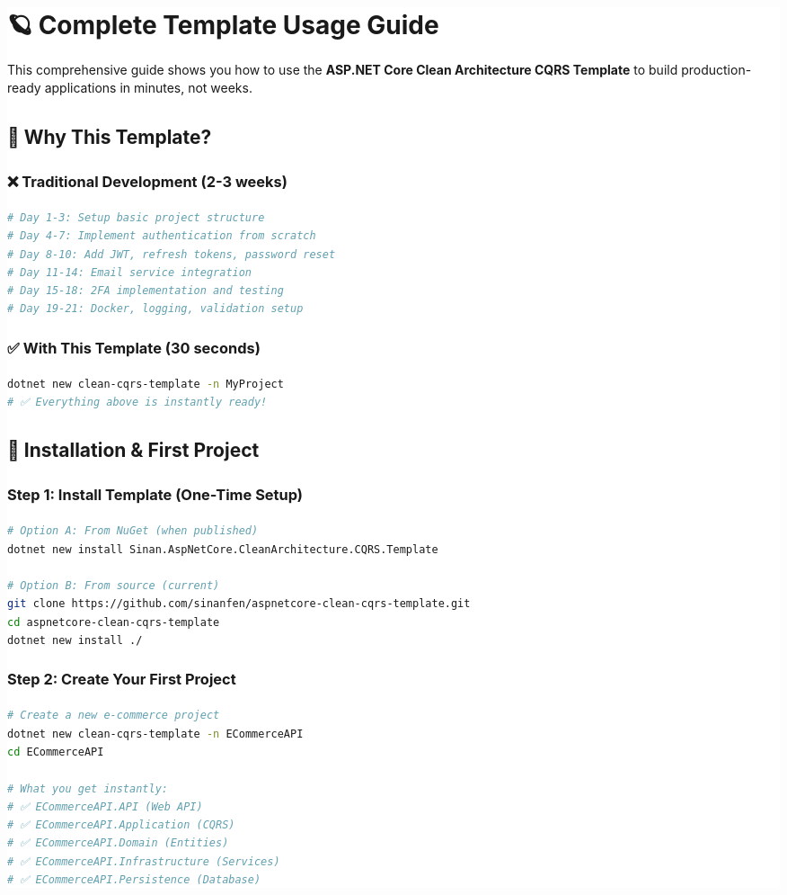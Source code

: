 # 🪐 Complete Template Usage Guide

This comprehensive guide shows you how to use the **ASP.NET Core Clean Architecture CQRS Template** to build production-ready applications in minutes, not weeks.

## 🎯 Why This Template?

### ❌ Traditional Development (2-3 weeks)
```bash
# Day 1-3: Setup basic project structure
# Day 4-7: Implement authentication from scratch
# Day 8-10: Add JWT, refresh tokens, password reset
# Day 11-14: Email service integration
# Day 15-18: 2FA implementation and testing
# Day 19-21: Docker, logging, validation setup
```

### ✅ With This Template (30 seconds)
```bash
dotnet new clean-cqrs-template -n MyProject
# ✅ Everything above is instantly ready!
```

## 🚀 Installation & First Project

### Step 1: Install Template (One-Time Setup)

```bash
# Option A: From NuGet (when published)
dotnet new install Sinan.AspNetCore.CleanArchitecture.CQRS.Template

# Option B: From source (current)
git clone https://github.com/sinanfen/aspnetcore-clean-cqrs-template.git
cd aspnetcore-clean-cqrs-template
dotnet new install ./
```

### Step 2: Create Your First Project

```bash
# Create a new e-commerce project
dotnet new clean-cqrs-template -n ECommerceAPI
cd ECommerceAPI

# What you get instantly:
# ✅ ECommerceAPI.API (Web API)
# ✅ ECommerceAPI.Application (CQRS)
# ✅ ECommerceAPI.Domain (Entities)
# ✅ ECommerceAPI.Infrastructure (Services)
# ✅ ECommerceAPI.Persistence (Database)
```
